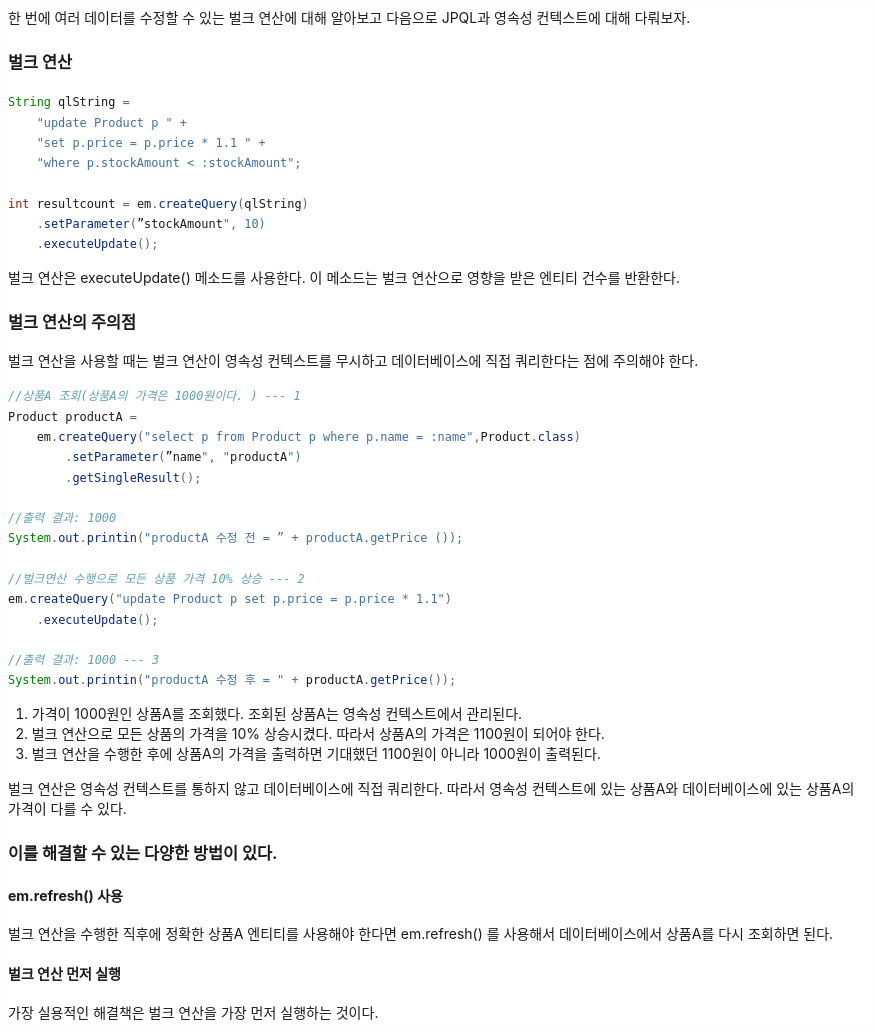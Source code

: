 한 번에 여러 데이터를 수정할 수 있는 벌크 연산에 대해 알아보고 다음으로 JPQL과 영속성 컨텍스트에 대해 다뤄보자.

### 벌크 연산

```java
String qlString =
    "update Product p " +
    "set p.price = p.price * 1.1 " +
    "where p.stockAmount < :stockAmount";

int resultcount = em.createQuery(qlString)
    .setParameter(”stockAmount", 10)
    .executeUpdate();
```

벌크 연산은 executeUpdate\(\) 메소드를 사용한다. 이 메소드는 벌크 연산으로 영향을 받은 엔티티 건수를 반환한다.

### 벌크 연산의 주의점

벌크 연산을 사용할 때는 벌크 연산이 영속성 컨텍스트를 무시하고 데이터베이스에 직접 쿼리한다는 점에 주의해야 한다.

```java
//상품A 조회(상품A의 가격은 1000원이다. ) --- 1
Product productA =
    em.createQuery("select p from Product p where p.name = :name",Product.class)
        .setParameter(”name", "productA")
        .getSingleResult();

//출력 결과: 1000
System.out.printin("productA 수정 전 = ” + productA.getPrice ());

//벌크연산 수행으로 모든 상품 가격 10% 상승 --- 2
em.createQuery("update Product p set p.price = p.price * 1.1")
    .executeUpdate();

//출력 결과: 1000 --- 3
System.out.printin("productA 수정 후 = " + productA.getPrice());
```

1. 가격이 1000원인 상품A를 조회했다. 조회된 상품A는 영속성 컨텍스트에서 관리된다.
2. 벌크 연산으로 모든 상품의 가격을 10% 상승시켰다. 따라서 상품A의 가격은 1100원이 되어야 한다.
3. 벌크 연산을 수행한 후에 상품A의 가격을 출력하면 기대했던 1100원이 아니라 1000원이 출력된다.

벌크 연산은 영속성 컨텍스트를 통하지 않고 데이터베이스에 직접 쿼리한다. 따라서 영속성 컨텍스트에 있는 상품A와 데이터베이스에 있는 상품A의 가격이 다를 수 있다.

### 이를 해결할 수 있는 다양한 방법이 있다.

#### em.refresh\(\) 사용

벌크 연산을 수행한 직후에 정확한 상품A 엔티티를 사용해야 한다면 em.refresh\(\) 를 사용해서 데이터베이스에서 상품A를 다시 조회하면 된다.

#### 벌크 연산 먼저 실행

가장 실용적인 해결책은 벌크 연산을 가장 먼저 실행하는 것이다.
